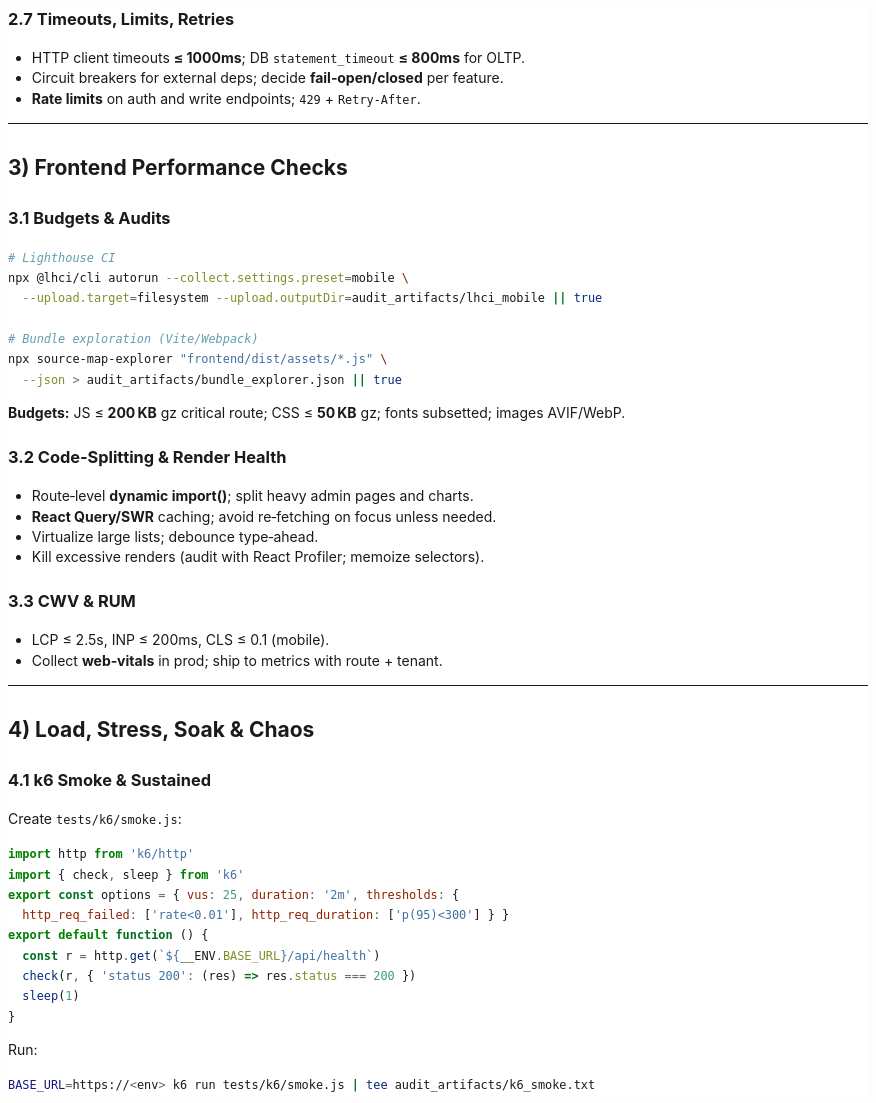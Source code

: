 ### 2.7 Timeouts, Limits, Retries
- HTTP client timeouts **≤ 1000ms**; DB `statement_timeout` **≤ 800ms** for OLTP.
- Circuit breakers for external deps; decide **fail‑open/closed** per feature.
- **Rate limits** on auth and write endpoints; `429` + `Retry-After`.

---

## 3) Frontend Performance Checks

### 3.1 Budgets & Audits
```bash
# Lighthouse CI
npx @lhci/cli autorun --collect.settings.preset=mobile \
  --upload.target=filesystem --upload.outputDir=audit_artifacts/lhci_mobile || true

# Bundle exploration (Vite/Webpack)
npx source-map-explorer "frontend/dist/assets/*.js" \
  --json > audit_artifacts/bundle_explorer.json || true
```
**Budgets:** JS ≤ **200 KB** gz critical route; CSS ≤ **50 KB** gz; fonts subsetted; images AVIF/WebP.

### 3.2 Code‑Splitting & Render Health
- Route‑level **dynamic import()**; split heavy admin pages and charts.
- **React Query/SWR** caching; avoid re‑fetching on focus unless needed.
- Virtualize large lists; debounce type‑ahead.
- Kill excessive renders (audit with React Profiler; memoize selectors).

### 3.3 CWV & RUM
- LCP ≤ 2.5s, INP ≤ 200ms, CLS ≤ 0.1 (mobile).
- Collect **web‑vitals** in prod; ship to metrics with route + tenant.

---

## 4) Load, Stress, Soak & Chaos

### 4.1 k6 Smoke & Sustained
Create `tests/k6/smoke.js`:
```js
import http from 'k6/http'
import { check, sleep } from 'k6'
export const options = { vus: 25, duration: '2m', thresholds: {
  http_req_failed: ['rate<0.01'], http_req_duration: ['p(95)<300'] } }
export default function () {
  const r = http.get(`${__ENV.BASE_URL}/api/health`)
  check(r, { 'status 200': (res) => res.status === 200 })
  sleep(1)
}
```
Run:
```bash
BASE_URL=https://<env> k6 run tests/k6/smoke.js | tee audit_artifacts/k6_smoke.txt
```
